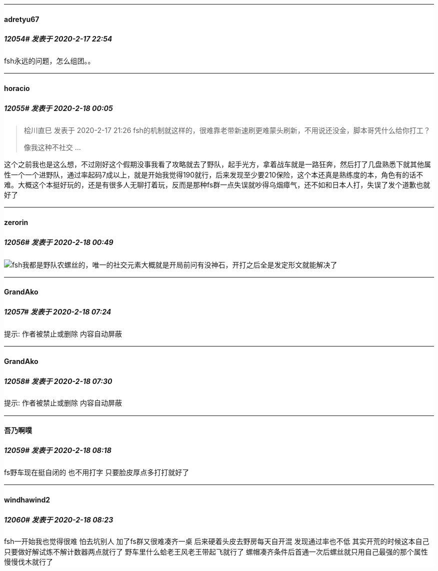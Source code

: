 *****

####  adretyu67  
##### 12054#       发表于 2020-2-17 22:54

fsh永远的问题，怎么组团。。

*****

####  horacio  
##### 12055#       发表于 2020-2-18 00:05

<blockquote>桧川直巳 发表于 2020-2-17 21:26
fsh的机制就这样的，很难靠老带新速刷更难蒙头刷新，不用说还没金，脚本哥凭什么给你打工？

像我这种不社交 ...</blockquote>
这个之前我也是这么想，不过刚好这个假期没事我看了攻略就去了野队，起手光方，拿着战车就是一路狂奔，然后打了几盘熟悉下就其他属性一个一个进野队，通过率起码7成以上，就是开始我觉得190就行，后来发现至少要210保险，这个本还真是熟练度的本，角色有的话不难。大概这个本挺好玩的，还是有很多人无聊打着玩，反而是那种fs群一点失误就吵得乌烟瘴气，还不如和日本人打，失误了发个道歉也就好了

*****

####  zerorin  
##### 12056#       发表于 2020-2-18 00:49

<img src="https://static.saraba1st.com/image/smiley/face2017/067.png" referrerpolicy="no-referrer">fsh我都是野队农螺丝的，唯一的社交元素大概就是开局前问有没神石，开打之后全是发定形文就能解决了

*****

####  GrandAko  
##### 12057#       发表于 2020-2-18 07:24

提示: 作者被禁止或删除 内容自动屏蔽

*****

####  GrandAko  
##### 12058#       发表于 2020-2-18 07:30

提示: 作者被禁止或删除 内容自动屏蔽

*****

####  吾乃啊噗  
##### 12059#       发表于 2020-2-18 08:18

fs野车现在挺自闭的 也不用打字 只要脸皮厚点多打打就好了

*****

####  windhawind2  
##### 12060#       发表于 2020-2-18 08:23

fsh一开始我也觉得很难 怕去坑别人 加了fs群又很难凑齐一桌 后来硬着头皮去野房每天自开混 发现通过率也不低 其实开荒的时候这本自己只要做好解试炼不解计数器两点就行了 野车里什么蛤老王风老王带起飞就行了 螺帽凑齐条件后首通一次后螺丝就只用自己最强的那个属性慢慢伐木就行了
